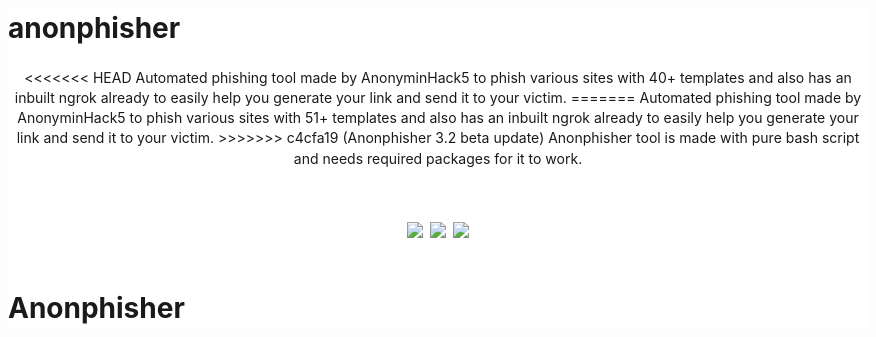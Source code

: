 # anonphisher
<p align="center">
<<<<<<< HEAD
Automated phishing tool made by AnonyminHack5 to phish various sites with 40+ templates and also has an inbuilt ngrok already to easily help you generate your link and send it to your victim. 
=======
Automated phishing tool made by AnonyminHack5 to phish various sites with 51+ templates and also has an inbuilt ngrok already to easily help you generate your link and send it to your victim. 
>>>>>>> c4cfa19 (Anonphisher 3.2 beta update)
Anonphisher tool is made with pure bash script and needs required packages for it to work. 
</p>

<h1 align="center">
<img src="https://camo.githubusercontent.com/abe80b05f3a4028b1e954640130b7865d82625b3171a17887159bbdd7ebf2929/68747470733a2f2f696d672e736869656c64732e696f2f62616467652f417574686f722d416e6f6e796d696e4861636b352d627269676874677265656e"/>
<img src="https://camo.githubusercontent.com/fcaa55067c12c8dd4011152d397382796b5b3eb90d2262200c3852302a3f67c8/68747470733a2f2f696d672e736869656c64732e696f2f62616467652f546f6f6c2532306e616d652d416e6f6e706869736865722d6c6967687467726579"/>
<img src="https://camo.githubusercontent.com/dff6081929c533537b5234cf00651c6d6f0248b53625c6324d6f9ee6fc7d9ab0/68747470733a2f2f696d672e736869656c64732e696f2f62616467652f56657273696f6e2d332e312d726564"/>
</h1>

# Anonphisher